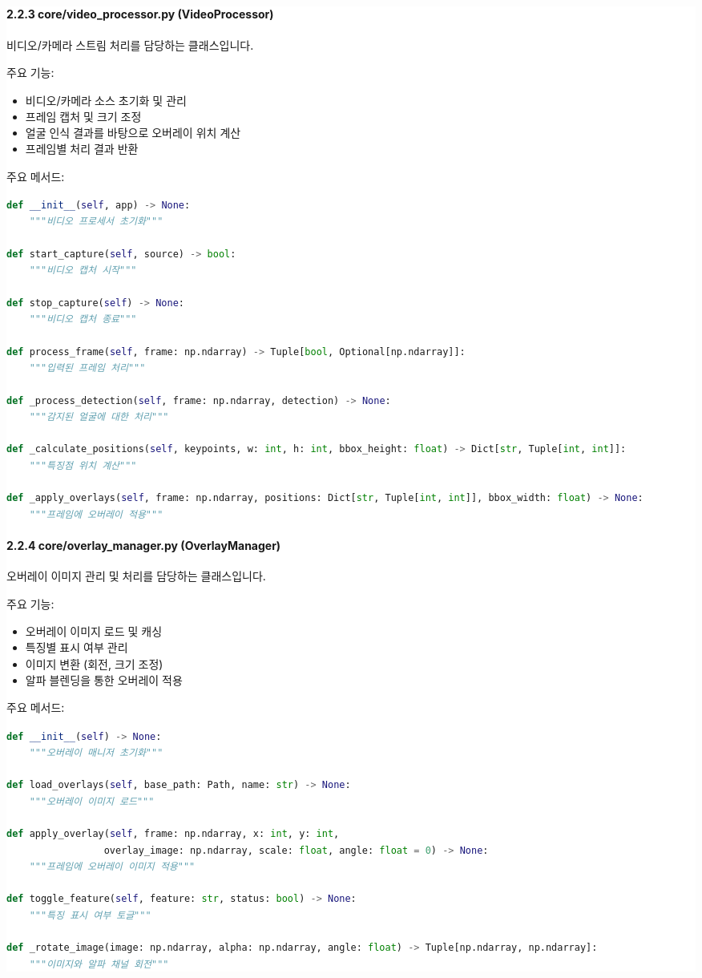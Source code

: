 #### 2.2.3 core/video_processor.py (VideoProcessor)

비디오/카메라 스트림 처리를 담당하는 클래스입니다.

주요 기능:

- 비디오/카메라 소스 초기화 및 관리
- 프레임 캡처 및 크기 조정
- 얼굴 인식 결과를 바탕으로 오버레이 위치 계산
- 프레임별 처리 결과 반환

주요 메서드:

```python
def __init__(self, app) -> None:
    """비디오 프로세서 초기화"""

def start_capture(self, source) -> bool:
    """비디오 캡처 시작"""

def stop_capture(self) -> None:
    """비디오 캡처 종료"""

def process_frame(self, frame: np.ndarray) -> Tuple[bool, Optional[np.ndarray]]:
    """입력된 프레임 처리"""

def _process_detection(self, frame: np.ndarray, detection) -> None:
    """감지된 얼굴에 대한 처리"""

def _calculate_positions(self, keypoints, w: int, h: int, bbox_height: float) -> Dict[str, Tuple[int, int]]:
    """특징점 위치 계산"""

def _apply_overlays(self, frame: np.ndarray, positions: Dict[str, Tuple[int, int]], bbox_width: float) -> None:
    """프레임에 오버레이 적용"""
```

#### 2.2.4 core/overlay_manager.py (OverlayManager)

오버레이 이미지 관리 및 처리를 담당하는 클래스입니다.

주요 기능:

- 오버레이 이미지 로드 및 캐싱
- 특징별 표시 여부 관리
- 이미지 변환 (회전, 크기 조정)
- 알파 블렌딩을 통한 오버레이 적용

주요 메서드:

```python
def __init__(self) -> None:
    """오버레이 매니저 초기화"""

def load_overlays(self, base_path: Path, name: str) -> None:
    """오버레이 이미지 로드"""

def apply_overlay(self, frame: np.ndarray, x: int, y: int,
                 overlay_image: np.ndarray, scale: float, angle: float = 0) -> None:
    """프레임에 오버레이 이미지 적용"""

def toggle_feature(self, feature: str, status: bool) -> None:
    """특징 표시 여부 토글"""

def _rotate_image(image: np.ndarray, alpha: np.ndarray, angle: float) -> Tuple[np.ndarray, np.ndarray]:
    """이미지와 알파 채널 회전"""
```